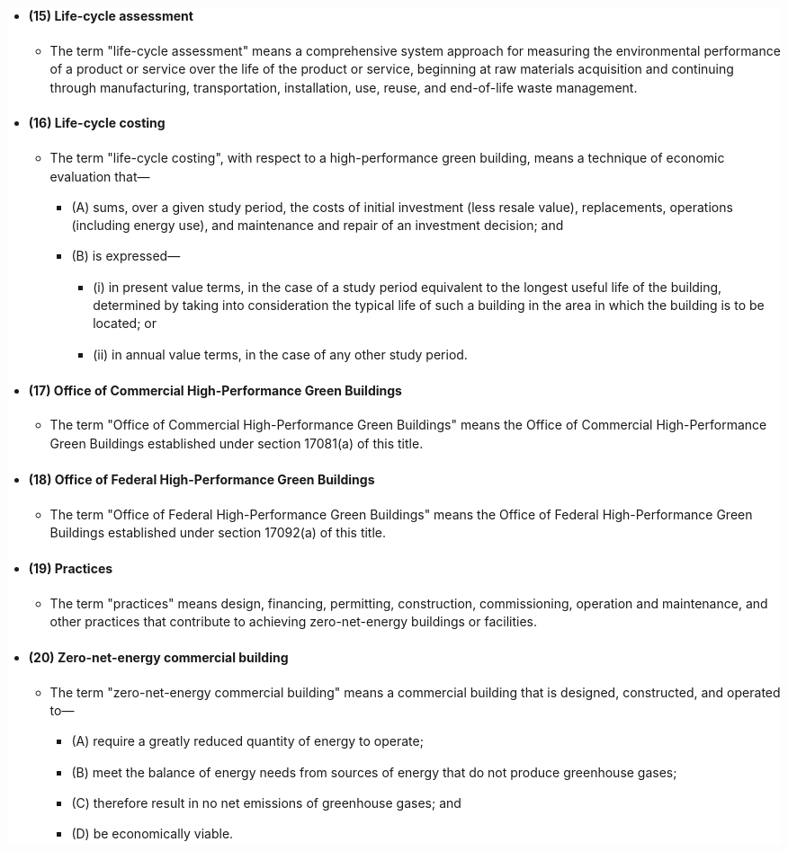 * #### (15) Life-cycle assessment
  * The term "life-cycle assessment" means a comprehensive system approach for measuring the environmental performance of a product or service over the life of the product or service, beginning at raw materials acquisition and continuing through manufacturing, transportation, installation, use, reuse, and end-of-life waste management.

* #### (16) Life-cycle costing
  * The term "life-cycle costing", with respect to a high-performance green building, means a technique of economic evaluation that—

    * (A) sums, over a given study period, the costs of initial investment (less resale value), replacements, operations (including energy use), and maintenance and repair of an investment decision; and

    * (B) is expressed—

      * (i) in present value terms, in the case of a study period equivalent to the longest useful life of the building, determined by taking into consideration the typical life of such a building in the area in which the building is to be located; or

      * (ii) in annual value terms, in the case of any other study period.

* #### (17) Office of Commercial High-Performance Green Buildings
  * The term "Office of Commercial High-Performance Green Buildings" means the Office of Commercial High-Performance Green Buildings established under section 17081(a) of this title.

* #### (18) Office of Federal High-Performance Green Buildings
  * The term "Office of Federal High-Performance Green Buildings" means the Office of Federal High-Performance Green Buildings established under section 17092(a) of this title.

* #### (19) Practices
  * The term "practices" means design, financing, permitting, construction, commissioning, operation and maintenance, and other practices that contribute to achieving zero-net-energy buildings or facilities.

* #### (20) Zero-net-energy commercial building
  * The term "zero-net-energy commercial building" means a commercial building that is designed, constructed, and operated to—

    * (A) require a greatly reduced quantity of energy to operate;

    * (B) meet the balance of energy needs from sources of energy that do not produce greenhouse gases;

    * (C) therefore result in no net emissions of greenhouse gases; and

    * (D) be economically viable.
